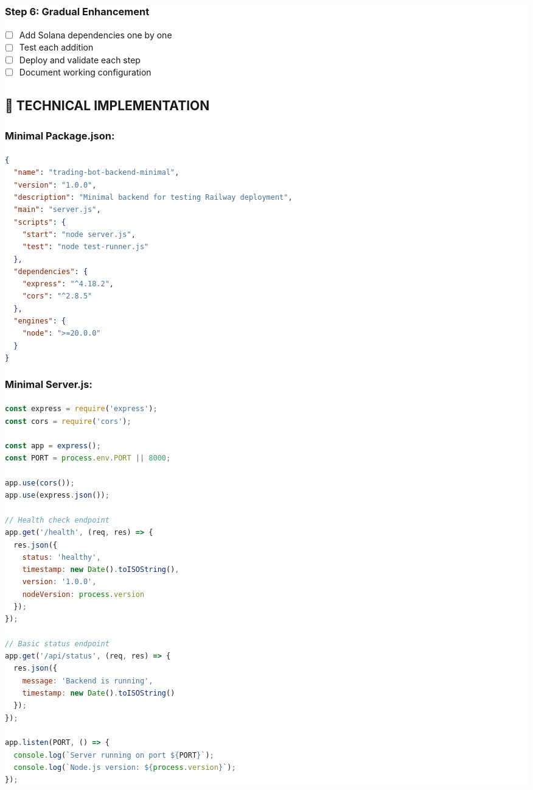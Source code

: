 ### **Step 6: Gradual Enhancement**
- [ ] Add Solana dependencies one by one
- [ ] Test each addition
- [ ] Deploy and validate each step
- [ ] Document working configuration

## **🔧 TECHNICAL IMPLEMENTATION**

### **Minimal Package.json:**
```json
{
  "name": "trading-bot-backend-minimal",
  "version": "1.0.0",
  "description": "Minimal backend for testing Railway deployment",
  "main": "server.js",
  "scripts": {
    "start": "node server.js",
    "test": "node test-runner.js"
  },
  "dependencies": {
    "express": "^4.18.2",
    "cors": "^2.8.5"
  },
  "engines": {
    "node": ">=20.0.0"
  }
}
```

### **Minimal Server.js:**
```javascript
const express = require('express');
const cors = require('cors');

const app = express();
const PORT = process.env.PORT || 8000;

app.use(cors());
app.use(express.json());

// Health check endpoint
app.get('/health', (req, res) => {
  res.json({
    status: 'healthy',
    timestamp: new Date().toISOString(),
    version: '1.0.0',
    nodeVersion: process.version
  });
});

// Basic status endpoint
app.get('/api/status', (req, res) => {
  res.json({
    message: 'Backend is running',
    timestamp: new Date().toISOString()
  });
});

app.listen(PORT, () => {
  console.log(`Server running on port ${PORT}`);
  console.log(`Node.js version: ${process.version}`);
});
```